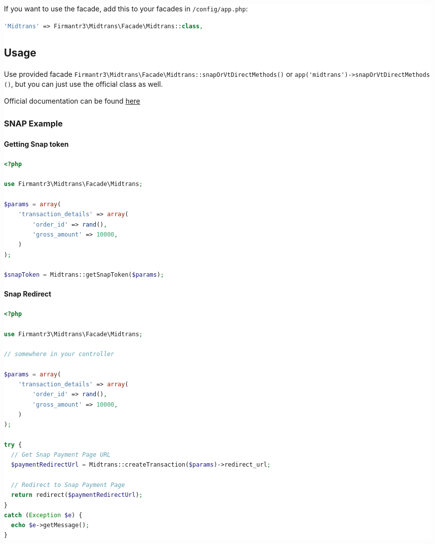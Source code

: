 If you want to use the facade, add this to your facades in `/config/app.php`:

```php
'Midtrans' => Firmantr3\Midtrans\Facade\Midtrans::class,
```

## Usage

Use provided facade `Firmantr3\Midtrans\Facade\Midtrans::snapOrVtDirectMethods()` or `app('midtrans')->snapOrVtDirectMethods()`, but you can just use the official class as well.

Official documentation can be found [here](https://github.com/Midtrans/midtrans-php)

### SNAP Example

#### Getting Snap token

```php
<?php

use Firmantr3\Midtrans\Facade\Midtrans;

$params = array(
    'transaction_details' => array(
        'order_id' => rand(),
        'gross_amount' => 10000,
    )
);

$snapToken = Midtrans::getSnapToken($params);
```

#### Snap Redirect

```php
<?php

use Firmantr3\Midtrans\Facade\Midtrans;

// somewhere in your controller

$params = array(
    'transaction_details' => array(
        'order_id' => rand(),
        'gross_amount' => 10000,
    )
);

try {
  // Get Snap Payment Page URL
  $paymentRedirectUrl = Midtrans::createTransaction($params)->redirect_url;
  
  // Redirect to Snap Payment Page
  return redirect($paymentRedirectUrl);
}
catch (Exception $e) {
  echo $e->getMessage();
}
```
